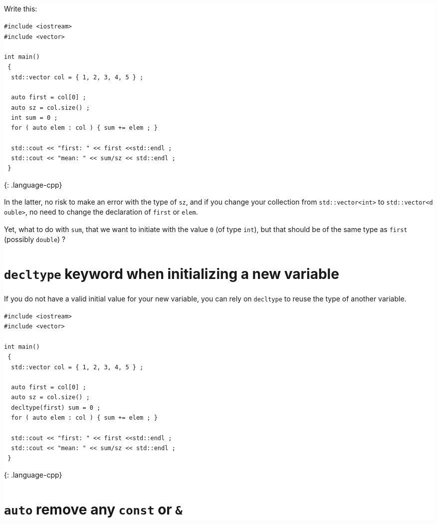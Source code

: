 Write this:

~~~
#include <iostream>
#include <vector>

int main()
 {
  std::vector col = { 1, 2, 3, 4, 5 } ;
  
  auto first = col[0] ;
  auto sz = col.size() ;
  int sum = 0 ;
  for ( auto elem : col ) { sum += elem ; }
  
  std::cout << "first: " << first <<std::endl ;
  std::cout << "mean: " << sum/sz << std::endl ;
 }
~~~
{: .language-cpp}

In the latter, no risk to make an error with the type of `sz`, and if you change your collection from `std::vector<int>` to `std::vector<double>`, no need to change the declaration of `first` or `elem`.

Yet, what to do with `sum`, that we want to initiate with the value `0` (of type `int`), but that should be of the same type as `first` (possibly `double`) ?

# `decltype` keyword when initializing a new variable

If you do not have a valid initial value for your new variable, you can rely on  `decltype` to reuse the type of another variable.

~~~
#include <iostream>
#include <vector>

int main()
 {
  std::vector col = { 1, 2, 3, 4, 5 } ;
  
  auto first = col[0] ;
  auto sz = col.size() ;
  decltype(first) sum = 0 ;
  for ( auto elem : col ) { sum += elem ; }
  
  std::cout << "first: " << first <<std::endl ;
  std::cout << "mean: " << sum/sz << std::endl ;
 }
~~~
{: .language-cpp}

# `auto` remove any `const` or `&`
